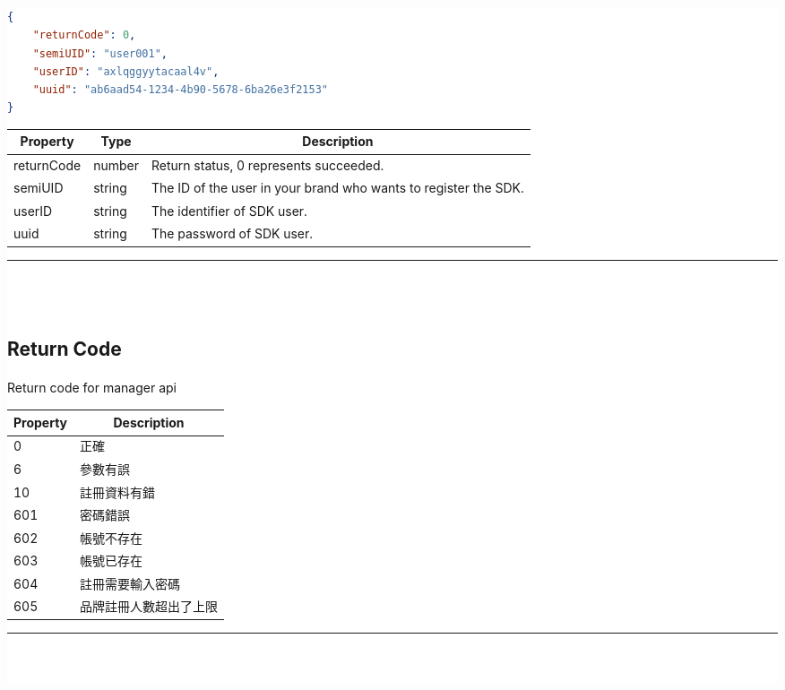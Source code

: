 ```json
{
    "returnCode": 0,
    "semiUID": "user001",
    "userID": "axlqggyytacaal4v",
    "uuid": "ab6aad54-1234-4b90-5678-6ba26e3f2153"
}
```

| Property | Type | Description |
| --- | --- | --- |
| returnCode | number | Return status, 0 represents succeeded. |
| semiUID | string | The ID of the user in your brand who wants to register the SDK. |
| userID | string | The identifier of SDK user. |
| uuid | string | The password of SDK user. |

---

<br>
<br>



## Return Code

Return code for manager api

| Property | Description |
| --- | --- |
|0|正確|
|6|參數有誤|
|10|註冊資料有錯     |
|601|密碼錯誤  |
|602|帳號不存在|
|603|帳號已存在|
|604|註冊需要輸入密碼|
|605|品牌註冊人數超出了上限|
---

<br>
<br>